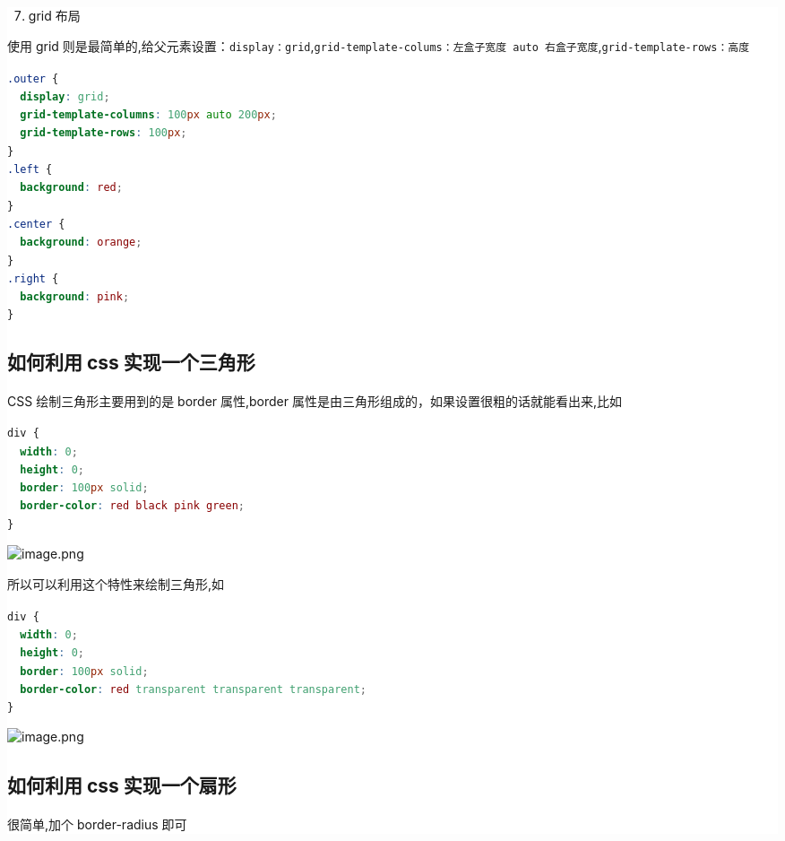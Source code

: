7. grid 布局

使用 grid 则是最简单的,给父元素设置：`display：grid`,`grid-template-colums：左盒子宽度 auto 右盒子宽度`,`grid-template-rows：高度`

```css
.outer {
  display: grid;
  grid-template-columns: 100px auto 200px;
  grid-template-rows: 100px;
}
.left {
  background: red;
}
.center {
  background: orange;
}
.right {
  background: pink;
}
```

## 如何利用 css 实现一个三角形

CSS 绘制三角形主要用到的是 border 属性,border 属性是由三角形组成的，如果设置很粗的话就能看出来,比如

```css
div {
  width: 0;
  height: 0;
  border: 100px solid;
  border-color: red black pink green;
}
```

![image.png](https://p9-juejin.byteimg.com/tos-cn-i-k3u1fbpfcp/5715b1fe3ed04c41918871dfe095c25a~tplv-k3u1fbpfcp-watermark.image?)

所以可以利用这个特性来绘制三角形,如

```css
div {
  width: 0;
  height: 0;
  border: 100px solid;
  border-color: red transparent transparent transparent;
}
```

![image.png](https://p6-juejin.byteimg.com/tos-cn-i-k3u1fbpfcp/0735e753bfd64794bb162e485fb57826~tplv-k3u1fbpfcp-watermark.image?)

## 如何利用 css 实现一个扇形

很简单,加个 border-radius 即可
